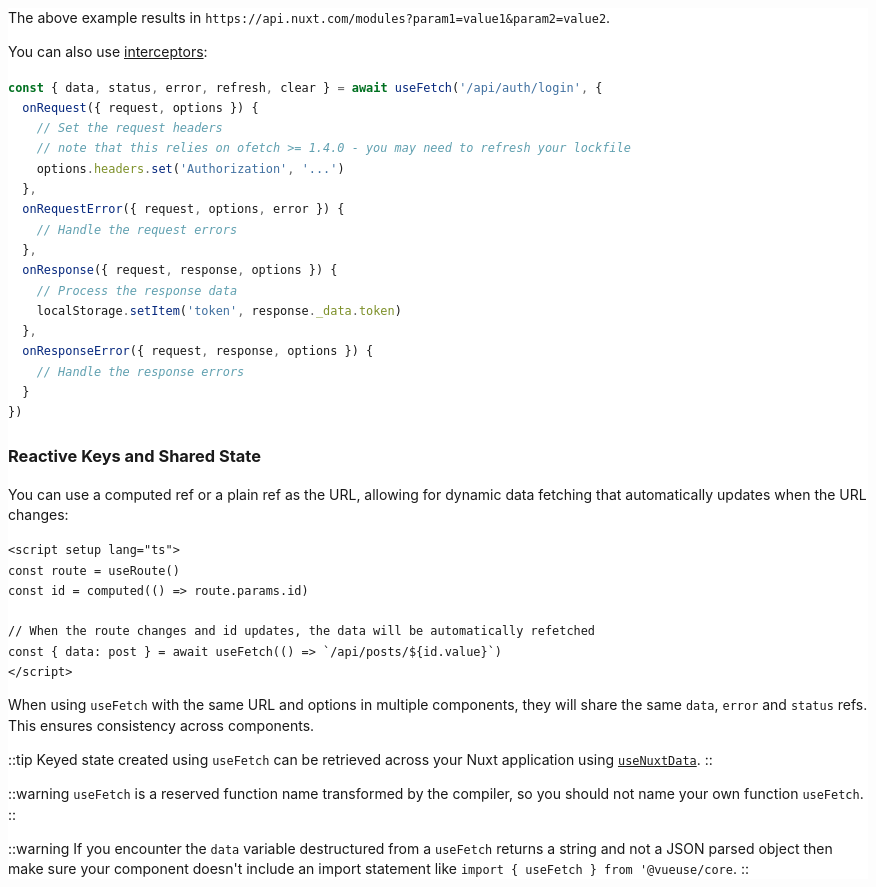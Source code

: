 The above example results in `https://api.nuxt.com/modules?param1=value1&param2=value2`.

You can also use [interceptors](https://github.com/unjs/ofetch#%EF%B8%8F-interceptors):

```ts
const { data, status, error, refresh, clear } = await useFetch('/api/auth/login', {
  onRequest({ request, options }) {
    // Set the request headers
    // note that this relies on ofetch >= 1.4.0 - you may need to refresh your lockfile
    options.headers.set('Authorization', '...')
  },
  onRequestError({ request, options, error }) {
    // Handle the request errors
  },
  onResponse({ request, response, options }) {
    // Process the response data
    localStorage.setItem('token', response._data.token)
  },
  onResponseError({ request, response, options }) {
    // Handle the response errors
  }
})
```

### Reactive Keys and Shared State

You can use a computed ref or a plain ref as the URL, allowing for dynamic data fetching that automatically updates when the URL changes:

```vue [pages/[id\\].vue]
<script setup lang="ts">
const route = useRoute()
const id = computed(() => route.params.id)

// When the route changes and id updates, the data will be automatically refetched
const { data: post } = await useFetch(() => `/api/posts/${id.value}`)
</script>
```

When using `useFetch` with the same URL and options in multiple components, they will share the same `data`, `error` and `status` refs. This ensures consistency across components.

::tip
Keyed state created using `useFetch` can be retrieved across your Nuxt application using [`useNuxtData`](/docs/api/composables/use-nuxt-data).
::

::warning
`useFetch` is a reserved function name transformed by the compiler, so you should not name your own function `useFetch`.
::

::warning
If you encounter the `data` variable destructured from a `useFetch` returns a string and not a JSON parsed object then make sure your component doesn't include an import statement like `import { useFetch } from '@vueuse/core`.
::
